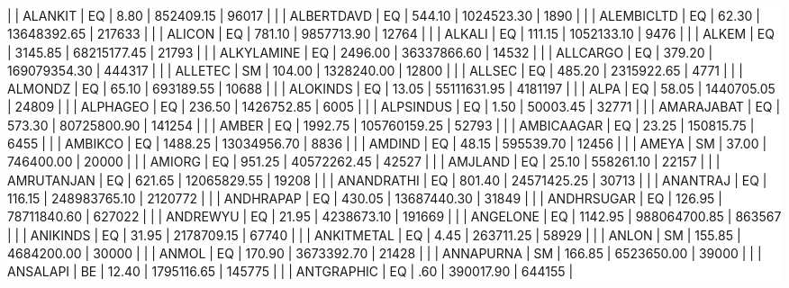 |  | ALANKIT | EQ | 8.80 | 852409.15 | 96017 |
|  | ALBERTDAVD | EQ | 544.10 | 1024523.30 | 1890 |
|  | ALEMBICLTD | EQ | 62.30 | 13648392.65 | 217633 |
|  | ALICON | EQ | 781.10 | 9857713.90 | 12764 |
|  | ALKALI | EQ | 111.15 | 1052133.10 | 9476 |
|  | ALKEM | EQ | 3145.85 | 68215177.45 | 21793 |
|  | ALKYLAMINE | EQ | 2496.00 | 36337866.60 | 14532 |
|  | ALLCARGO | EQ | 379.20 | 169079354.30 | 444317 |
|  | ALLETEC | SM | 104.00 | 1328240.00 | 12800 |
|  | ALLSEC | EQ | 485.20 | 2315922.65 | 4771 |
|  | ALMONDZ | EQ | 65.10 | 693189.55 | 10688 |
|  | ALOKINDS | EQ | 13.05 | 55111631.95 | 4181197 |
|  | ALPA | EQ | 58.05 | 1440705.05 | 24809 |
|  | ALPHAGEO | EQ | 236.50 | 1426752.85 | 6005 |
|  | ALPSINDUS | EQ | 1.50 | 50003.45 | 32771 |
|  | AMARAJABAT | EQ | 573.30 | 80725800.90 | 141254 |
|  | AMBER | EQ | 1992.75 | 105760159.25 | 52793 |
|  | AMBICAAGAR | EQ | 23.25 | 150815.75 | 6455 |
|  | AMBIKCO | EQ | 1488.25 | 13034956.70 | 8836 |
|  | AMDIND | EQ | 48.15 | 595539.70 | 12456 |
|  | AMEYA | SM | 37.00 | 746400.00 | 20000 |
|  | AMIORG | EQ | 951.25 | 40572262.45 | 42527 |
|  | AMJLAND | EQ | 25.10 | 558261.10 | 22157 |
|  | AMRUTANJAN | EQ | 621.65 | 12065829.55 | 19208 |
|  | ANANDRATHI | EQ | 801.40 | 24571425.25 | 30713 |
|  | ANANTRAJ | EQ | 116.15 | 248983765.10 | 2120772 |
|  | ANDHRAPAP | EQ | 430.05 | 13687440.30 | 31849 |
|  | ANDHRSUGAR | EQ | 126.95 | 78711840.60 | 627022 |
|  | ANDREWYU | EQ | 21.95 | 4238673.10 | 191669 |
|  | ANGELONE | EQ | 1142.95 | 988064700.85 | 863567 |
|  | ANIKINDS | EQ | 31.95 | 2178709.15 | 67740 |
|  | ANKITMETAL | EQ | 4.45 | 263711.25 | 58929 |
|  | ANLON | SM | 155.85 | 4684200.00 | 30000 |
|  | ANMOL | EQ | 170.90 | 3673392.70 | 21428 |
|  | ANNAPURNA | SM | 166.85 | 6523650.00 | 39000 |
|  | ANSALAPI | BE | 12.40 | 1795116.65 | 145775 |
|  | ANTGRAPHIC | EQ | .60 | 390017.90 | 644155 |